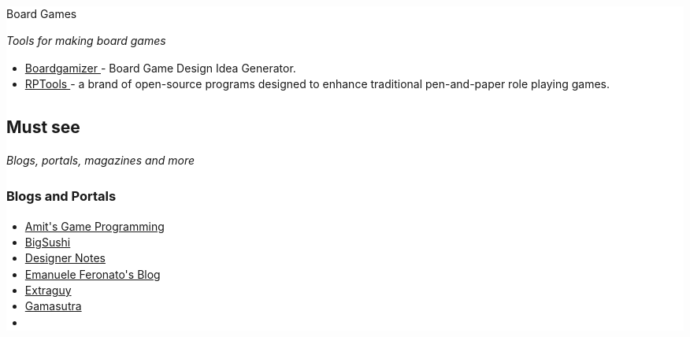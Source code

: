  Board Games
</h2>
<p>
 <em>
  Tools for making board games
 </em>
</p>
<ul>
 <li>
  <a href="http://www.boardgamizer.com/">
   Boardgamizer
  </a>
  - Board Game Design Idea Generator.
 </li>
 <li>
  <a href="http://www.rptools.net/">
   RPTools
  </a>
  - a brand of open-source programs designed to enhance traditional pen-and-paper role playing games.
 </li>
</ul>
<h2>
 Must see
</h2>
<p>
 <em>
  Blogs, portals, magazines and more
 </em>
</p>
<h3>
 Blogs and Portals
</h3>
<ul>
 <li>
  <a href="http://www-cs-students.stanford.edu/~amitp/gameprog.html">
   Amit's Game Programming
  </a>
 </li>
 <li>
  <a href="http://www.bigsushi.fm/">
   BigSushi
  </a>
 </li>
 <li>
  <a href="http://www.designer-notes.com/">
   Designer Notes
  </a>
 </li>
 <li>
  <a href="http://www.emanueleferonato.com/">
   Emanuele Feronato's Blog
  </a>
 </li>
 <li>
  <a href="http://www.extraguy.com/">
   Extraguy
  </a>
 </li>
 <li>
  <a href="http://www.gamasutra.com/">
   Gamasutra
  </a>
 </li>
 <li>